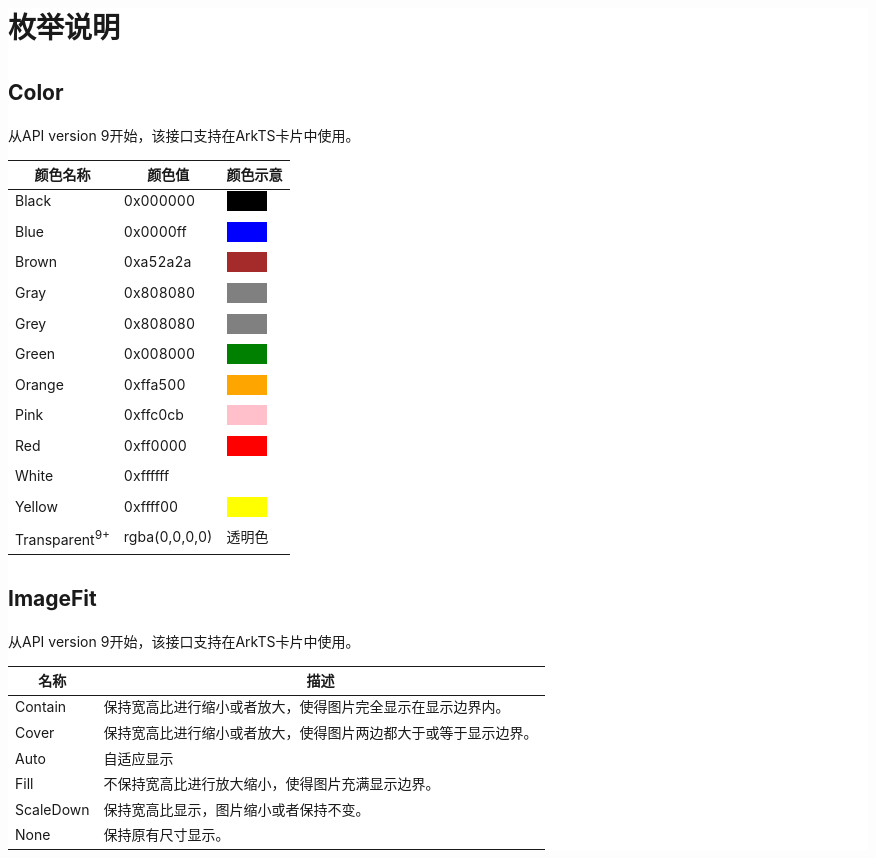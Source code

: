 # 枚举说明

## Color

从API version 9开始，该接口支持在ArkTS卡片中使用。

| 颜色名称                 | 颜色值   | 颜色示意                                                     |
| ------------------------ | -------- | ------------------------------------------------------------ |
| Black                    | 0x000000 | ![zh-cn_image_0000001219864153](figures/zh-cn_image_0000001219864153.png) |
| Blue                     | 0x0000ff | ![zh-cn_image_0000001174104404](figures/zh-cn_image_0000001174104404.png) |
| Brown                    | 0xa52a2a | ![zh-cn_image_0000001219744201](figures/zh-cn_image_0000001219744201.png) |
| Gray                     | 0x808080 | ![zh-cn_image_0000001174264376](figures/zh-cn_image_0000001174264376.png) |
| Grey                     | 0x808080 | ![zh-cn_image_0000001174264376](figures/zh-cn_image_0000001174264376.png) |
| Green                    | 0x008000 | ![zh-cn_image_0000001174422914](figures/zh-cn_image_0000001174422914.png) |
| Orange                   | 0xffa500 | ![zh-cn_image_0000001219662661](figures/zh-cn_image_0000001219662661.png) |
| Pink                     | 0xffc0cb | ![zh-cn_image_0000001219662663](figures/zh-cn_image_0000001219662663.png) |
| Red                      | 0xff0000 | ![zh-cn_image_0000001219662665](figures/zh-cn_image_0000001219662665.png) |
| White                    | 0xffffff | ![zh-cn_image_0000001174582866](figures/zh-cn_image_0000001174582866.png) |
| Yellow                   | 0xffff00 | ![zh-cn_image_0000001174582864](figures/zh-cn_image_0000001174582864.png) |
| Transparent<sup>9+</sup> | rgba(0,0,0,0)  |  透明色                                                                   |

## ImageFit

从API version 9开始，该接口支持在ArkTS卡片中使用。

| 名称      | 描述                                                         |
| --------- | ------------------------------------------------------------ |
| Contain   | 保持宽高比进行缩小或者放大，使得图片完全显示在显示边界内。   |
| Cover     | 保持宽高比进行缩小或者放大，使得图片两边都大于或等于显示边界。 |
| Auto      | 自适应显示                                                |
| Fill      | 不保持宽高比进行放大缩小，使得图片充满显示边界。             |
| ScaleDown | 保持宽高比显示，图片缩小或者保持不变。                       |
| None      | 保持原有尺寸显示。                                           |
